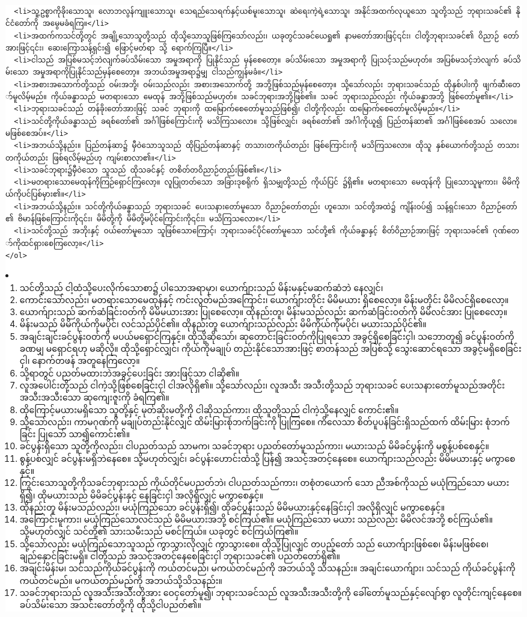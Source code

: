       <li>သူ့ဥစ္စာကိုခိုးသောသူ၊ လောဘလွန်ကျူးသောသူ၊ သေရည်သေရက်နှင့်ယစ်မူးသောသူ၊ ဆဲရေးကဲ့ရဲ့သောသူ၊ အနိုင်အထက်လုယူသော သူတို့သည် ဘုရားသခင်၏ နိုင်ငံတော်ကို အမွေမခံရကြ။</li>
      <li>အထက်ကသင်တို့တွင် အချို့သောသူတို့သည် ထိုသို့သောသူဖြစ်ကြသော်လည်း၊ ယခုတွင်သခင်ယေရှု၏ နာမတော်အားဖြင့်၎င်း၊ ငါတို့ဘုရားသခင်၏ ဝိညာဉ် တော်အားဖြင့်၎င်း၊ ဆေးကြောသန့်ရှင်း၍ ဖြောင့်မတ်ရာ သို့ ရောက်ကြပြီ။</li>
      <li>ငါသည် အပြစ်မသင့်ဘဲလျက်ခပ်သိမ်းသော အမှုအရာကို ပြုနိုင်သည် မှန်စေတော့။ ခပ်သိမ်းသော အမှုအရာကို ပြုသင့်သည်မဟုတ်။ အပြစ်မသင့်ဘဲလျက် ခပ်သိမ်းသော အမှုအရာကိုပြုနိုင်သည်မှန်စေတော့။ အဘယ်အမှုအရာ၌မျှ ငါသည်ကျွန်မခံ။</li>
      <li>အစားအသောက်တို့သည် ဝမ်းအဘို့၊ ဝမ်းသည်လည်း အစားအသောက်တို့ အဘို့ဖြစ်သည်မှန်စေတော့။ သို့သော်လည်း ဘုရားသခင်သည် ထိုနှစ်ပါးကို ဖျက်ဆီးတော်မူလိမ့်မည်။ ကိုယ်ခန္ဓာသည် မတရားသော မေထုန် အဘို့ဖြစ်သည်မဟုတ်။ သခင်ဘုရားအဘို့ဖြစ်၏။ သခင် ဘုရားသည်လည်း ကိုယ်ခန္ဓာအဘို့ ဖြစ်တော်မူ၏။</li>
      <li>ဘုရားသခင်သည် တန်ခိုးတော်အားဖြင့် သခင် ဘုရားကို ထမြောက်စေတော်မူသည်ဖြစ်၍၊ ငါတို့ကိုလည်း ထမြောက်စေတော်မူလိမ့်မည်။</li>
      <li>သင်တို့ကိုယ်ခန္ဓာသည် ခရစ်တော်၏ အင်္ဂါဖြစ်ကြောင်းကို မသိကြသလော။ သို့ဖြစ်လျှင်၊ ခရစ်တော်၏ အင်္ဂါကိုယူ၍ ပြည်တန်ဆာ၏ အင်္ဂါဖြစ်စေအပ် သလော။ မဖြစ်စေအပ်။</li>
      <li>အဘယ်သို့နည်း။ ပြည်တန်ဆာ၌ မှီဝဲသောသူသည် ထိုပြည်တန်ဆာနှင့် တသားတကိုယ်တည်း ဖြစ်ကြောင်းကို မသိကြသလော။ ထိုသူ နှစ်ယောက်တို့သည် တသားတကိုယ်တည်း ဖြစ်ရလိမ့်မည်ဟု ကျမ်းစာလာ၏။</li>
      <li>သခင်ဘုရား၌မှီဝဲသော သူသည် ထိုသခင်နှင့် တစိတ်တဝိညာဉ်တည်းဖြစ်၏။</li>
      <li>မတရားသောမေထုန်ကိုကြဉ်ရှောင်ကြလော့။ လူပြုတတ်သော အခြားဒုစရိုက် ရှိသမျှတို့သည် ကိုယ်ပြင် ၌ရှိ၏။ မတရားသော မေထုန်ကို ပြုသောသူမူကား၊ မိမိကိုယ်ကိုပင်ပြစ်မှား၏။</li>
      <li>အဘယ်သို့နည်း။ သင်တို့ကိုယ်ခန္ဓာသည် ဘုရားသခင် ပေးသနားတော်မူသော ဝိညာဉ်တော်တည်း ဟူသော၊ သင်တို့အထဲ၌ ကျိန်းဝပ်၍ သန့်ရှင်းသော ဝိညာဉ်တော်၏ ဗိမာန်ဖြစ်ကြောင်းကို၎င်း၊ မိမိတို့ကို မိမိတို့မပိုင်ကြောင်းကို၎င်း၊ မသိကြသလော။</li>
      <li>သင်တို့သည် အဘိုးနှင့် ဝယ်တော်မူသော သူဖြစ်သောကြောင့်၊ ဘုရားသခင်ပိုင်တော်မူသော သင်တို့၏ ကိုယ်ခန္ဓာနှင့် စိတ်ဝိညာဉ်အားဖြင့် ဘုရားသခင်၏ ဂုဏ်တော်ကိုထင်ရှားစေကြလော့။</li>
    </ol>
  </li>
  <li>
    <ol>
      <li>သင်တို့သည် ငါ့ထံသို့ပေးလိုက်သောစာ၌ ပါသောအရာမှာ၊ ယောက်ျားသည် မိန်းမနှင့်မဆက်ဆံဘဲ နေလျှင်၊</li>
      <li>ကောင်းသော်လည်း၊ မတရားသောမေထုန်နှင့် ကင်းလွတ်မည်အကြောင်း၊ ယောက်ျားတိုင်း မိမိမယား ရှိစေလော့။ မိန်းမတိုင်း မိမိလင်ရှိစေလော့။</li>
      <li>ယောက်ျားသည် ဆက်ဆံခြင်းဝတ်ကို မိမိမယားအား ပြုစေလော့။ ထိုနည်းတူ၊ မိန်းမသည်လည်း ဆက်ဆံခြင်းဝတ်ကို မိမိလင်အား ပြုစေလော့။</li>
      <li>မိန်းမသည် မိမိကိုယ်ကိုမပိုင်၊ လင်သည်ပိုင်၏။ ထိုနည်းတူ ယောက်ျားသည်လည်း မိမိကိုယ်ကိုမပိုင်၊ မယားသည်ပိုင်၏။</li>
      <li>အချင်းချင်းခင်ပွန်းဝတ်ကို မပယ်မရှောင်ကြနှင့်။ ထိုသို့ဆိုသော်၊ ဆုတောင်းခြင်းဝတ်ကိုပြုရသော အခွင့်ရှိစေခြင်းငှါ၊ သဘောတူ၍ ခင်ပွန်းဝတ်ကိုခဏမျှ မရှောင်ရဟု မဆိုလို။ ထိုသို့ရှောင်လျှင်၊ ကိုယ်ကိုမချုပ် တည်းနိုင်သောအားဖြင့် စာတန်သည် အပြစ်သို့ သွေးဆောင်ရသော အခွင့်မရှိစေခြင်းငှါ၊ နောက်တဖန် အတူနေကြလော့။</li>
      <li>သို့ရာတွင် ပညတ်မထားဘဲအခွင့်ပေးခြင်း အားဖြင့်သာ ငါဆို၏။</li>
      <li>လူအပေါင်းတို့သည် ငါကဲ့သို့ဖြစ်စေခြင်းငှါ ငါအလိုရှိ၏။ သို့သော်လည်း၊ လူအသီး အသီးတို့သည် ဘုရားသခင် ပေးသနားတော်မူသည်အတိုင်း အသီးအသီးသော ဆုကျေးဇူးကို ခံရကြ၏။</li>
      <li>ထိုကြောင့်မယားမရှိသော သူတို့နှင့် မုတ်ဆိုးမတို့ကို ငါဆိုသည်ကား၊ ထိုသူတို့သည် ငါကဲ့သို့နေလျှင် ကောင်း၏။</li>
      <li>သို့သော်လည်း၊ ကာမဂုဏ်ကို မချုပ်တည်းနိုင်လျှင် ထိမ်းမြားစုံဘက်ခြင်းကို ပြုကြစေ။ ကိလေသာ စိတ်ပူပန်ခြင်းရှိသည်ထက် ထိမ်းမြား စုံဘက်ခြင်း ပြုသော် သာ၍ကောင်း၏။</li>
      <li>ခင်ပွန်းရှိသော သူတို့ကိုလည်း၊ ငါပညတ်သည် သာမက၊ သခင်ဘုရား ပညတ်တော်မူသည်ကား၊ မယားသည် မိမိခင်ပွန်းကို မစွန့်ပစ်စေနှင့်။</li>
      <li>စွန့်ပစ်လျှင် ခင်ပွန်းမရှိဘဲနေစေ။ သို့မဟုတ်လျှင်၊ ခင်ပွန်းဟောင်းထံသို့ ပြန်၍ အသင့်အတင့်နေစေ။ ယောက်ျားသည်လည်း မိမိမယားနှင့် မကွာစေနှင့်။</li>
      <li>ကြွင်းသောသူတို့ကိုသခင်ဘုရားသည် ကိုယ်တိုင်မပညတ်ဘဲ၊ ငါပညတ်သည်ကား၊ တစုံတယောက် သော ညီအစ်ကိုသည် မယုံကြည်သော မယားရှိ၍၊ ထိုမယားသည် မိမိခင်ပွန်းနှင့် နေခြင်းငှါ အလိုရှိလျှင် မကွာစေနှင့်။</li>
      <li>ထိုနည်းတူ မိန်းမသည်လည်း၊ မယုံကြည်သော ခင်ပွန်းရှိ၍၊ ထိုခင်ပွန်းသည် မိမိမယားနှင့်နေခြင်းငှါ အလိုရှိလျှင် မကွာစေနှင့်။</li>
      <li>အကြောင်းမူကား၊ မယုံကြည်သောလင်သည် မိမိမယားအဘို့ စင်ကြယ်၏။ မယုံကြည်သော မယား သည်လည်း မိမိလင်အဘို့ စင်ကြယ်၏။ သို့မဟုတ်လျှင် သင်တို့၏ သားသမီးသည် မစင်ကြယ်။ ယခုတွင် စင်ကြယ်ကြ၏။</li>
      <li>သို့သော်လည်း မယုံကြည်သောသူသည် ကွာသွားလိုလျှင် ကွာသွားစေ။ ထိုသို့ပြုလျှင် တပည့်တော် သည် ယောက်ျားဖြစ်စေ၊ မိန်းမဖြစ်စေ၊ ချည်နှောင်ခြင်းမရှိ။ ငါတို့သည် အသင့်အတင့်နေစေခြင်းငှါ ဘုရားသခင်၏ ပညတ်တော်ရှိ၏။</li>
      <li>အချင်းမိန်းမ၊ သင်သည်ကိုယ်ခင်ပွန်းကို ကယ်တင်မည်၊ မကယ်တင်မည်ကို အဘယ်သို့ သိသနည်း။ အချင်းယောက်ျား၊ သင်သည် ကိုယ်ခင်ပွန်းကို ကယ်တင်မည်။ မကယ်တည်မည်ကို အဘယ်သို့သိသနည်း။</li>
      <li>သခင်ဘုရားသည် လူအသီးအသီးတို့အား ဝေငှတော်မူ၍၊ ဘုရားသခင်သည် လူအသီးအသီးတို့ကို ခေါ်တော်မူသည်နှင့်လျော်စွာ လူတိုင်းကျင့်နေစေ။ ခပ်သိမ်းသော အသင်းတော်တို့ကို ထိုသို့ငါပညတ်၏။</li>